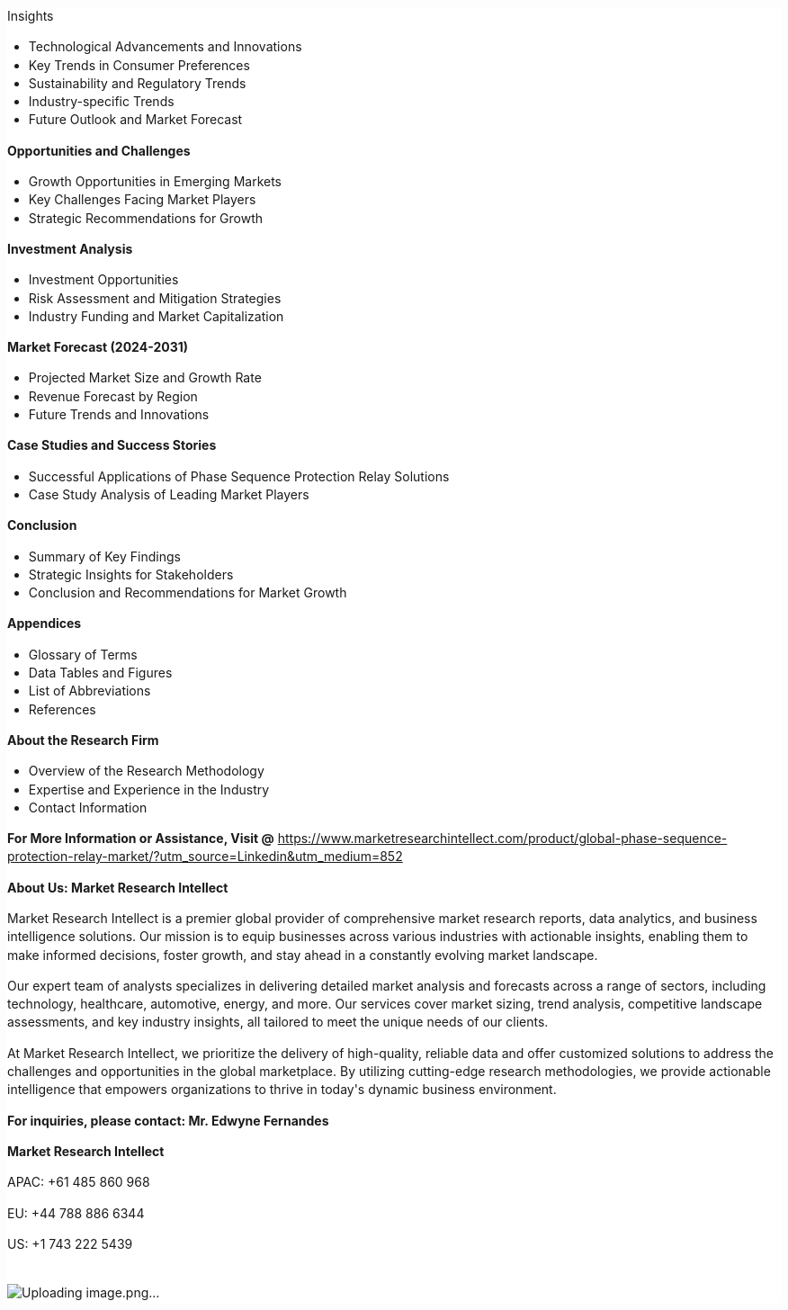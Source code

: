 Insights</strong></p><ul><li>Technological Advancements and Innovations</li><li>Key Trends in Consumer Preferences</li><li>Sustainability and Regulatory Trends</li><li>Industry-specific Trends</li><li>Future Outlook and Market Forecast</li></ul><p><strong>Opportunities and Challenges</strong></p><ul><li>Growth Opportunities in Emerging Markets</li><li>Key Challenges Facing Market Players</li><li>Strategic Recommendations for Growth</li></ul><p><strong>Investment Analysis</strong></p><ul><li>Investment Opportunities</li><li>Risk Assessment and Mitigation Strategies</li><li>Industry Funding and Market Capitalization</li></ul><p><strong>Market Forecast (2024-2031)</strong></p><ul><li>Projected Market Size and Growth Rate</li><li>Revenue Forecast by Region</li><li>Future Trends and Innovations</li></ul><p><strong>Case Studies and Success Stories</strong></p><ul><li>Successful Applications of Phase Sequence Protection Relay Solutions</li><li>Case Study Analysis of Leading Market Players</li></ul><p><strong>Conclusion</strong></p><ul><li>Summary of Key Findings</li><li>Strategic Insights for Stakeholders</li><li>Conclusion and Recommendations for Market Growth</li></ul><p><strong>Appendices</strong></p><ul><li>Glossary of Terms</li><li>Data Tables and Figures</li><li>List of Abbreviations</li><li>References</li></ul><p><strong>About the Research Firm</strong></p><ul><li>Overview of the Research Methodology</li><li>Expertise and Experience in the Industry</li><li>Contact Information</li></ul></div><div class="article-main__content" data-test-id="publishing-text-block"><p><span class="font-[700]"><strong>For More Information or Assistance, Visit @</strong>&nbsp;<a href="https://www.marketresearchintellect.com/product/global-phase-sequence-protection-relay-market/?utm_source=Linkedin&utm_medium=852">https://www.marketresearchintellect.com/product/global-phase-sequence-protection-relay-market/?utm_source=Linkedin&utm_medium=852</a></span></p><p><strong>About Us: Market Research Intellect</strong></p><p>Market Research Intellect is a premier global provider of comprehensive market research reports, data analytics, and business intelligence solutions. Our mission is to equip businesses across various industries with actionable insights, enabling them to make informed decisions, foster growth, and stay ahead in a constantly evolving market landscape.</p><p>Our expert team of analysts specializes in delivering detailed market analysis and forecasts across a range of sectors, including technology, healthcare, automotive, energy, and more. Our services cover market sizing, trend analysis, competitive landscape assessments, and key industry insights, all tailored to meet the unique needs of our clients.</p><p>At Market Research Intellect, we prioritize the delivery of high-quality, reliable data and offer customized solutions to address the challenges and opportunities in the global marketplace. By utilizing cutting-edge research methodologies, we provide actionable intelligence that empowers organizations to thrive in today's dynamic business environment.</p><p><strong>For inquiries, please contact: Mr. Edwyne Fernandes</strong></p><p><strong>Market Research Intellect</strong></p><p>APAC: +61 485 860 968</p><p>EU: +44 788 886 6344</p><p>US: +1 743 222 5439</p></div><div class="article-main__content" data-test-id="publishing-text-block">&nbsp;</div>
![Uploading image.png…]()
